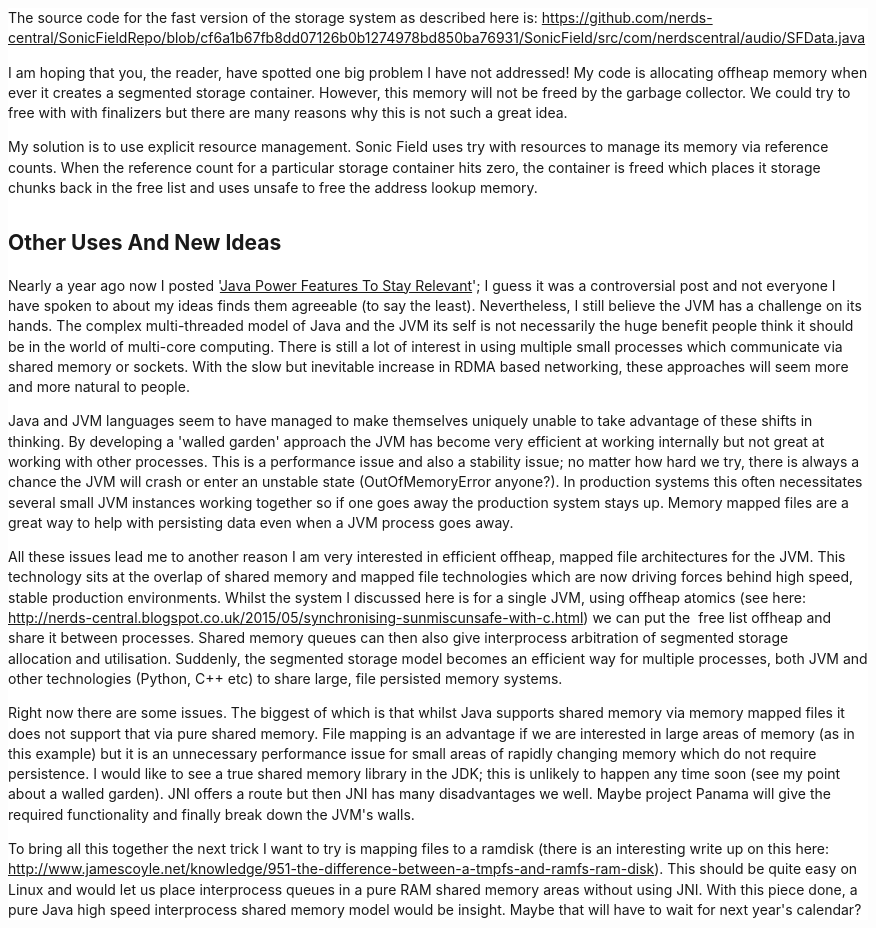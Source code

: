 <span style="font-weight: 400;">The source code for the fast version of the storage system as described here is: </span><a href="https://github.com/nerds-central/SonicFieldRepo/blob/cf6a1b67fb8dd07126b0b1274978bd850ba76931/SonicField/src/com/nerdscentral/audio/SFData.java"><span style="font-weight: 400;">https://github.com/nerds-central/SonicFieldRepo/blob/cf6a1b67fb8dd07126b0b1274978bd850ba76931/SonicField/src/com/nerdscentral/audio/SFData.java</span></a>

I am hoping that you, the reader, have spotted one big problem I have not addressed! My code is allocating offheap memory when ever it creates a segmented storage container. However, this memory will not be freed by the garbage collector. We could try to free with with finalizers but there are many reasons why this is not such a great idea.

<span style="font-weight: 400;">My solution is to use explicit resource management. Sonic Field uses try with resources to manage its memory via reference counts. When the reference count for a particular storage container hits zero, the container is freed which places it storage chunks back in the free list and uses unsafe to free the address lookup memory.</span>
<h2>Other Uses And New Ideas</h2>
Nearly a year ago now I posted '<a href="http://nerds-central.blogspot.co.uk/2015/01/java-power-features-to-stay-relvant.html" target="_blank">Java Power Features To Stay Relevant</a>'; I guess it was a controversial post and not everyone I have spoken to about my ideas finds them agreeable (to say the least). Nevertheless, I still believe the JVM has a challenge on its hands. The complex multi-threaded model of Java and the JVM its self is not necessarily the huge benefit people think it should be in the world of multi-core computing. There is still a lot of interest in using multiple small processes which communicate via shared memory or sockets. With the slow but inevitable increase in RDMA based networking, these approaches will seem more and more natural to people.

Java and JVM languages seem to have managed to make themselves uniquely unable to take advantage of these shifts in thinking. By developing a 'walled garden' approach the JVM has become very efficient at working internally but not great at working with other processes. This is a performance issue and also a stability issue; no matter how hard we try, there is always a chance the JVM will crash or enter an unstable state (OutOfMemoryError anyone?). In production systems this often necessitates several small JVM instances working together so if one goes away the production system stays up. Memory mapped files are a great way to help with persisting data even when a JVM process goes away.

All these issues lead me to another reason I am very interested in efficient offheap, mapped file architectures for the JVM. This technology sits at the overlap of shared memory and mapped file technologies which are now driving forces behind high speed, stable production environments. Whilst the system I discussed here is for a single JVM, using offheap atomics (see here: <a href="http://nerds-central.blogspot.co.uk/2015/05/synchronising-sunmiscunsafe-with-c.html" target="_blank">http://nerds-central.blogspot.co.uk/2015/05/synchronising-sunmiscunsafe-with-c.html</a>) we can put the  free list offheap and share it between processes. Shared memory queues can then also give interprocess arbitration of segmented storage allocation and utilisation. Suddenly, the segmented storage model becomes an efficient way for multiple processes, both JVM and other technologies (Python, C++ etc) to share large, file persisted memory systems.

Right now there are some issues. The biggest of which is that whilst Java supports shared memory via memory mapped files it does not support that via pure shared memory. File mapping is an advantage if we are interested in large areas of memory (as in this example) but it is an unnecessary performance issue for small areas of rapidly changing memory which do not require persistence. I would like to see a true shared memory library in the JDK; this is unlikely to happen any time soon (see my point about a walled garden). JNI offers a route but then JNI has many disadvantages we well. Maybe project Panama will give the required functionality and finally break down the JVM's walls.

To bring all this together the next trick I want to try is mapping files to a ramdisk (there is an interesting write up on this here: <a href="http://www.jamescoyle.net/knowledge/951-the-difference-between-a-tmpfs-and-ramfs-ram-disk)" target="_blank">http://www.jamescoyle.net/knowledge/951-the-difference-between-a-tmpfs-and-ramfs-ram-disk)</a>. This should be quite easy on Linux and would let us place interprocess queues in a pure RAM shared memory areas without using JNI. With this piece done, a pure Java high speed interprocess shared memory model would be insight. Maybe that will have to wait for next year's calendar?